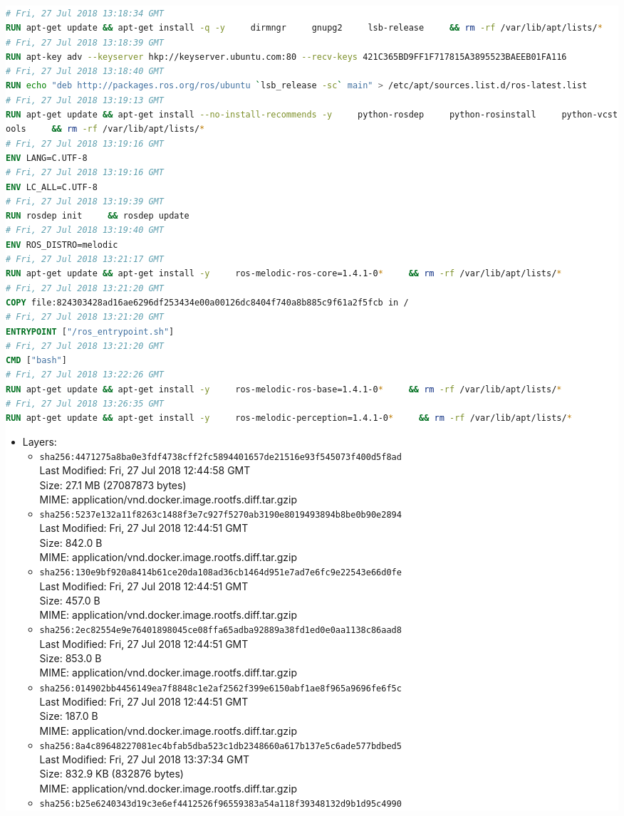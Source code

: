 ```dockerfile
# Fri, 27 Jul 2018 13:18:34 GMT
RUN apt-get update && apt-get install -q -y     dirmngr     gnupg2     lsb-release     && rm -rf /var/lib/apt/lists/*
# Fri, 27 Jul 2018 13:18:39 GMT
RUN apt-key adv --keyserver hkp://keyserver.ubuntu.com:80 --recv-keys 421C365BD9FF1F717815A3895523BAEEB01FA116
# Fri, 27 Jul 2018 13:18:40 GMT
RUN echo "deb http://packages.ros.org/ros/ubuntu `lsb_release -sc` main" > /etc/apt/sources.list.d/ros-latest.list
# Fri, 27 Jul 2018 13:19:13 GMT
RUN apt-get update && apt-get install --no-install-recommends -y     python-rosdep     python-rosinstall     python-vcstools     && rm -rf /var/lib/apt/lists/*
# Fri, 27 Jul 2018 13:19:16 GMT
ENV LANG=C.UTF-8
# Fri, 27 Jul 2018 13:19:16 GMT
ENV LC_ALL=C.UTF-8
# Fri, 27 Jul 2018 13:19:39 GMT
RUN rosdep init     && rosdep update
# Fri, 27 Jul 2018 13:19:40 GMT
ENV ROS_DISTRO=melodic
# Fri, 27 Jul 2018 13:21:17 GMT
RUN apt-get update && apt-get install -y     ros-melodic-ros-core=1.4.1-0*     && rm -rf /var/lib/apt/lists/*
# Fri, 27 Jul 2018 13:21:20 GMT
COPY file:824303428ad16ae6296df253434e00a00126dc8404f740a8b885c9f61a2f5fcb in / 
# Fri, 27 Jul 2018 13:21:20 GMT
ENTRYPOINT ["/ros_entrypoint.sh"]
# Fri, 27 Jul 2018 13:21:20 GMT
CMD ["bash"]
# Fri, 27 Jul 2018 13:22:26 GMT
RUN apt-get update && apt-get install -y     ros-melodic-ros-base=1.4.1-0*     && rm -rf /var/lib/apt/lists/*
# Fri, 27 Jul 2018 13:26:35 GMT
RUN apt-get update && apt-get install -y     ros-melodic-perception=1.4.1-0*     && rm -rf /var/lib/apt/lists/*
```

-	Layers:
	-	`sha256:4471275a8ba0e3fdf4738cff2fc5894401657de21516e93f545073f400d5f8ad`  
		Last Modified: Fri, 27 Jul 2018 12:44:58 GMT  
		Size: 27.1 MB (27087873 bytes)  
		MIME: application/vnd.docker.image.rootfs.diff.tar.gzip
	-	`sha256:5237e132a11f8263c1488f3e7c927f5270ab3190e8019493894b8be0b90e2894`  
		Last Modified: Fri, 27 Jul 2018 12:44:51 GMT  
		Size: 842.0 B  
		MIME: application/vnd.docker.image.rootfs.diff.tar.gzip
	-	`sha256:130e9bf920a8414b61ce20da108ad36cb1464d951e7ad7e6fc9e22543e66d0fe`  
		Last Modified: Fri, 27 Jul 2018 12:44:51 GMT  
		Size: 457.0 B  
		MIME: application/vnd.docker.image.rootfs.diff.tar.gzip
	-	`sha256:2ec82554e9e76401898045ce08ffa65adba92889a38fd1ed0e0aa1138c86aad8`  
		Last Modified: Fri, 27 Jul 2018 12:44:51 GMT  
		Size: 853.0 B  
		MIME: application/vnd.docker.image.rootfs.diff.tar.gzip
	-	`sha256:014902bb4456149ea7f8848c1e2af2562f399e6150abf1ae8f965a9696fe6f5c`  
		Last Modified: Fri, 27 Jul 2018 12:44:51 GMT  
		Size: 187.0 B  
		MIME: application/vnd.docker.image.rootfs.diff.tar.gzip
	-	`sha256:8a4c89648227081ec4bfab5dba523c1db2348660a617b137e5c6ade577bdbed5`  
		Last Modified: Fri, 27 Jul 2018 13:37:34 GMT  
		Size: 832.9 KB (832876 bytes)  
		MIME: application/vnd.docker.image.rootfs.diff.tar.gzip
	-	`sha256:b25e6240343d19c3e6ef4412526f96559383a54a118f39348132d9b1d95c4990`  